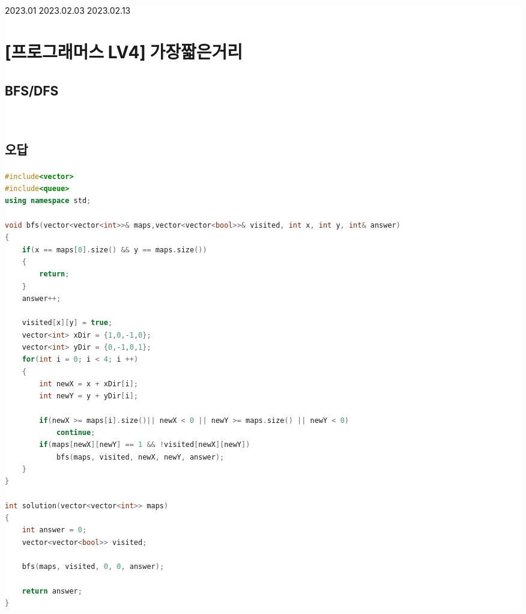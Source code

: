 2023.01
2023.02.03
2023.02.13

# __[프로그래머스 LV4] 가장짧은거리__

BFS/DFS
---- 
<BR>

## __오답__
```c++
#include<vector>
#include<queue>
using namespace std;
 
void bfs(vector<vector<int>>& maps,vector<vector<bool>>& visited, int x, int y, int& answer)
{
    if(x == maps[0].size() && y == maps.size())
    {
        return;
    }
    answer++;

    visited[x][y] = true;
    vector<int> xDir = {1,0,-1,0};
    vector<int> yDir = {0,-1,0,1};
    for(int i = 0; i < 4; i ++)
    {
        int newX = x + xDir[i];
        int newY = y + yDir[i];

        if(newX >= maps[i].size()|| newX < 0 || newY >= maps.size() || newY < 0)
            continue;
        if(maps[newX][newY] == 1 && !visited[newX][newY])
            bfs(maps, visited, newX, newY, answer);
    }
}

int solution(vector<vector<int>> maps)
{
    int answer = 0;
    vector<vector<bool>> visited;

    bfs(maps, visited, 0, 0, answer);

    return answer;
}
```
